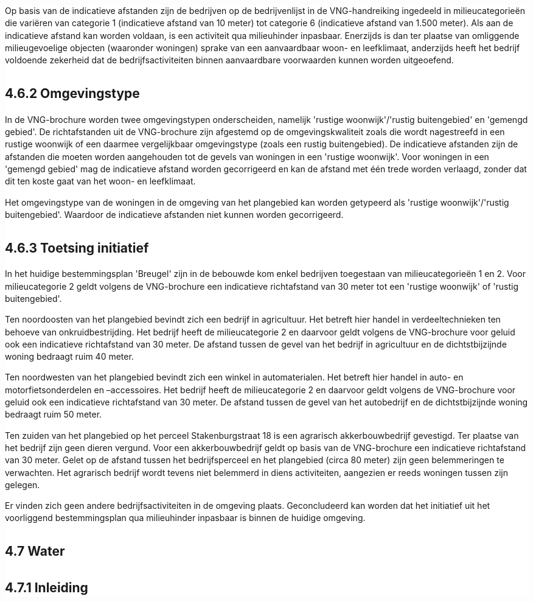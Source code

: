 Op basis van de indicatieve afstanden zijn de bedrijven op de bedrijvenlijst in de VNG-handreiking ingedeeld in milieucategorieën die variëren van categorie 1 (indicatieve afstand van 10 meter) tot categorie 6 (indicatieve afstand van 1.500 meter). Als aan de indicatieve afstand kan worden voldaan, is een activiteit qua milieuhinder inpasbaar. Enerzijds is dan ter plaatse van omliggende milieugevoelige objecten (waaronder woningen) sprake van een aanvaardbaar woon- en leefklimaat, anderzijds heeft het bedrijf voldoende zekerheid dat de bedrijfsactiviteiten binnen aanvaardbare voorwaarden kunnen worden uitgeoefend.

## **4.6.2 Omgevingstype**

In de VNG-brochure worden twee omgevingstypen onderscheiden, namelijk 'rustige woonwijk'/'rustig buitengebied' en 'gemengd gebied'. De richtafstanden uit de VNG-brochure zijn afgestemd op de omgevingskwaliteit zoals die wordt nagestreefd in een rustige woonwijk of een daarmee vergelijkbaar omgevingstype (zoals een rustig buitengebied). De indicatieve afstanden zijn de afstanden die moeten worden aangehouden tot de gevels van woningen in een 'rustige woonwijk'. Voor woningen in een 'gemengd gebied' mag de indicatieve afstand worden gecorrigeerd en kan de afstand met één trede worden verlaagd, zonder dat dit ten koste gaat van het woon- en leefklimaat.

Het omgevingstype van de woningen in de omgeving van het plangebied kan worden getypeerd als 'rustige woonwijk'/'rustig buitengebied'. Waardoor de indicatieve afstanden niet kunnen worden gecorrigeerd.

## **4.6.3 Toetsing initiatief**

In het huidige bestemmingsplan 'Breugel' zijn in de bebouwde kom enkel bedrijven toegestaan van milieucategorieën 1 en 2. Voor milieucategorie 2 geldt volgens de VNG-brochure een indicatieve richtafstand van 30 meter tot een 'rustige woonwijk' of 'rustig buitengebied'.

Ten noordoosten van het plangebied bevindt zich een bedrijf in agricultuur. Het betreft hier handel in verdeeltechnieken ten behoeve van onkruidbestrijding. Het bedrijf heeft de milieucategorie 2 en daarvoor geldt volgens de VNG-brochure voor geluid ook een indicatieve richtafstand van 30 meter. De afstand tussen de gevel van het bedrijf in agricultuur en de dichtstbijzijnde woning bedraagt ruim 40 meter.

Ten noordwesten van het plangebied bevindt zich een winkel in automaterialen. Het betreft hier handel in auto- en motorfietsonderdelen en –accessoires. Het bedrijf heeft de milieucategorie 2 en daarvoor geldt volgens de VNG-brochure voor geluid ook een indicatieve richtafstand van 30 meter. De afstand tussen de gevel van het autobedrijf en de dichtstbijzijnde woning bedraagt ruim 50 meter.

Ten zuiden van het plangebied op het perceel Stakenburgstraat 18 is een agrarisch akkerbouwbedrijf gevestigd. Ter plaatse van het bedrijf zijn geen dieren vergund. Voor een akkerbouwbedrijf geldt op basis van de VNG-brochure een indicatieve richtafstand van 30 meter. Gelet op de afstand tussen het bedrijfsperceel en het plangebied (circa 80 meter) zijn geen belemmeringen te verwachten. Het agrarisch bedrijf wordt tevens niet belemmerd in diens activiteiten, aangezien er reeds woningen tussen zijn gelegen.

Er vinden zich geen andere bedrijfsactiviteiten in de omgeving plaats. Geconcludeerd kan worden dat het initiatief uit het voorliggend bestemmingsplan qua milieuhinder inpasbaar is binnen de huidige omgeving.

## **4.7 Water**

## **4.7.1 Inleiding**
